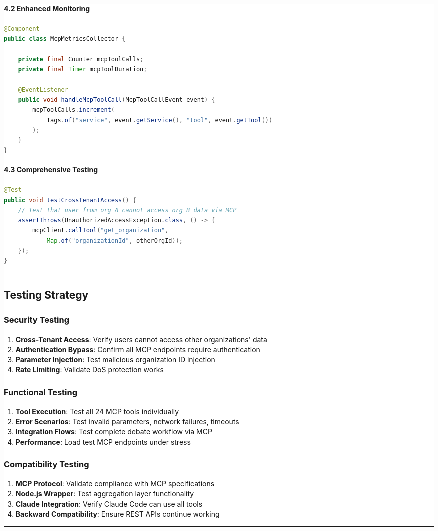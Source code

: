 #### 4.2 Enhanced Monitoring
```java
@Component
public class McpMetricsCollector {
    
    private final Counter mcpToolCalls;
    private final Timer mcpToolDuration;
    
    @EventListener
    public void handleMcpToolCall(McpToolCallEvent event) {
        mcpToolCalls.increment(
            Tags.of("service", event.getService(), "tool", event.getTool())
        );
    }
}
```

#### 4.3 Comprehensive Testing
```java
@Test
public void testCrossTenantAccess() {
    // Test that user from org A cannot access org B data via MCP
    assertThrows(UnauthorizedAccessException.class, () -> {
        mcpClient.callTool("get_organization", 
            Map.of("organizationId", otherOrgId));
    });
}
```

---

## Testing Strategy

### Security Testing
1. **Cross-Tenant Access**: Verify users cannot access other organizations' data
2. **Authentication Bypass**: Confirm all MCP endpoints require authentication  
3. **Parameter Injection**: Test malicious organization ID injection
4. **Rate Limiting**: Validate DoS protection works

### Functional Testing  
1. **Tool Execution**: Test all 24 MCP tools individually
2. **Error Scenarios**: Test invalid parameters, network failures, timeouts
3. **Integration Flows**: Test complete debate workflow via MCP
4. **Performance**: Load test MCP endpoints under stress

### Compatibility Testing
1. **MCP Protocol**: Validate compliance with MCP specifications
2. **Node.js Wrapper**: Test aggregation layer functionality
3. **Claude Integration**: Verify Claude Code can use all tools
4. **Backward Compatibility**: Ensure REST APIs continue working

---